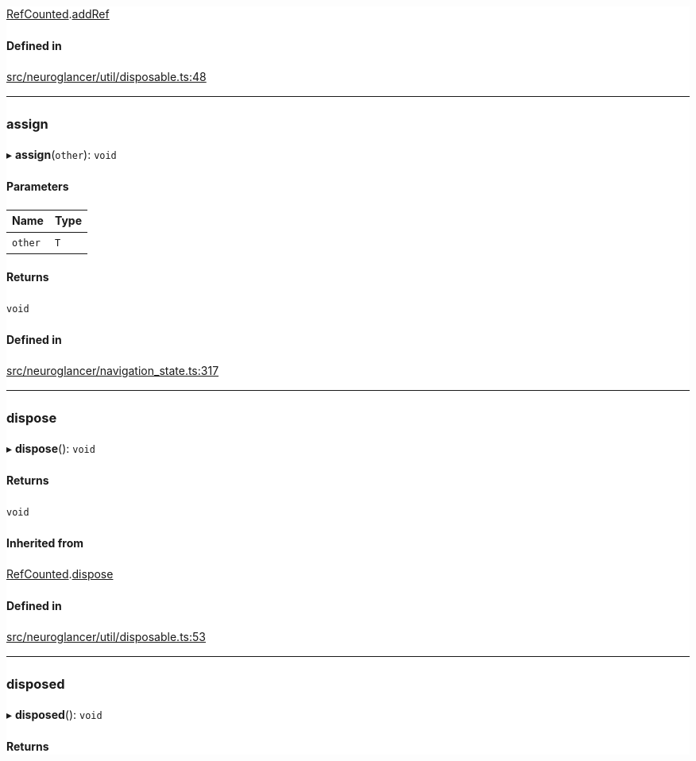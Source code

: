 [RefCounted](../classes/neuroglancer_util_disposable.RefCounted.md).[addRef](../classes/neuroglancer_util_disposable.RefCounted.md#addref)

#### Defined in

[src/neuroglancer/util/disposable.ts:48](https://github.com/ActiveBrainAtlas2/neuroglancer/blob/91617476/src/neuroglancer/util/disposable.ts#L48)

___

### assign

▸ **assign**(`other`): `void`

#### Parameters

| Name | Type |
| :------ | :------ |
| `other` | `T` |

#### Returns

`void`

#### Defined in

[src/neuroglancer/navigation_state.ts:317](https://github.com/ActiveBrainAtlas2/neuroglancer/blob/91617476/src/neuroglancer/navigation_state.ts#L317)

___

### dispose

▸ **dispose**(): `void`

#### Returns

`void`

#### Inherited from

[RefCounted](../classes/neuroglancer_util_disposable.RefCounted.md).[dispose](../classes/neuroglancer_util_disposable.RefCounted.md#dispose)

#### Defined in

[src/neuroglancer/util/disposable.ts:53](https://github.com/ActiveBrainAtlas2/neuroglancer/blob/91617476/src/neuroglancer/util/disposable.ts#L53)

___

### disposed

▸ **disposed**(): `void`

#### Returns
